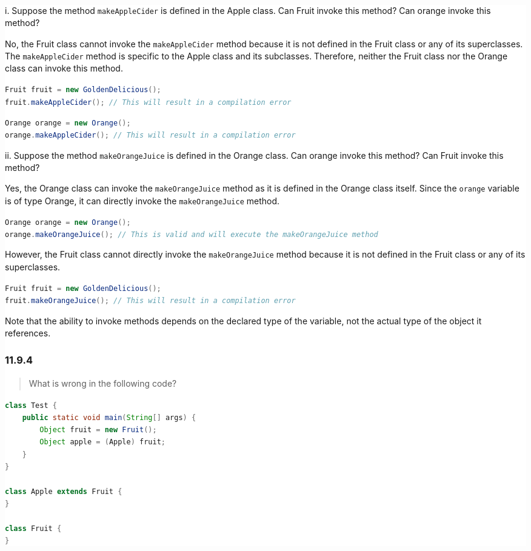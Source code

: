 i. Suppose the method `makeAppleCider` is defined in the Apple class. Can Fruit invoke this method? Can orange invoke this method?

No, the Fruit class cannot invoke the `makeAppleCider` method because it is not defined in the Fruit class or any of its superclasses. The `makeAppleCider` method is specific to the Apple class and its subclasses. Therefore, neither the Fruit class nor the Orange class can invoke this method.

```java
Fruit fruit = new GoldenDelicious();
fruit.makeAppleCider(); // This will result in a compilation error
```

```java
Orange orange = new Orange();
orange.makeAppleCider(); // This will result in a compilation error
```

ii. Suppose the method `makeOrangeJuice` is defined in the Orange class. Can orange invoke this method? Can Fruit invoke this method?

Yes, the Orange class can invoke the `makeOrangeJuice` method as it is defined in the Orange class itself. Since the `orange` variable is of type Orange, it can directly invoke the `makeOrangeJuice` method.

```java
Orange orange = new Orange();
orange.makeOrangeJuice(); // This is valid and will execute the makeOrangeJuice method
```

However, the Fruit class cannot directly invoke the `makeOrangeJuice` method because it is not defined in the Fruit class or any of its superclasses.

```java
Fruit fruit = new GoldenDelicious();
fruit.makeOrangeJuice(); // This will result in a compilation error
```

Note that the ability to invoke methods depends on the declared type of the variable, not the actual type of the object it references.

### 11.9.4

> What is wrong in the following code?

```java
class Test {
    public static void main(String[] args) {
        Object fruit = new Fruit();
        Object apple = (Apple) fruit;
    }
}

class Apple extends Fruit {
}

class Fruit {
}
```
